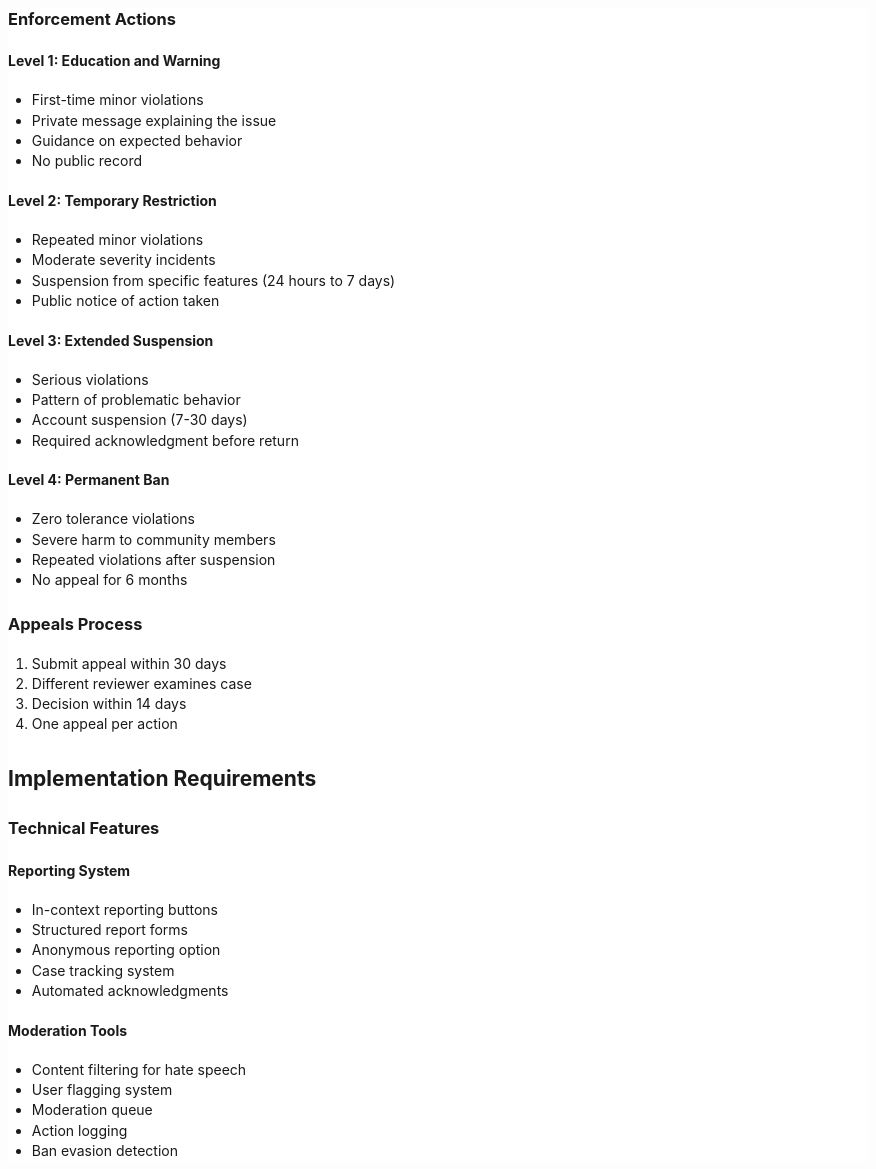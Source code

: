 ### Enforcement Actions

#### **Level 1: Education and Warning**
- First-time minor violations
- Private message explaining the issue
- Guidance on expected behavior
- No public record

#### **Level 2: Temporary Restriction**
- Repeated minor violations
- Moderate severity incidents
- Suspension from specific features (24 hours to 7 days)
- Public notice of action taken

#### **Level 3: Extended Suspension**
- Serious violations
- Pattern of problematic behavior
- Account suspension (7-30 days)
- Required acknowledgment before return

#### **Level 4: Permanent Ban**
- Zero tolerance violations
- Severe harm to community members
- Repeated violations after suspension
- No appeal for 6 months

### Appeals Process
1. Submit appeal within 30 days
2. Different reviewer examines case
3. Decision within 14 days
4. One appeal per action

## Implementation Requirements

### Technical Features

#### **Reporting System**
- In-context reporting buttons
- Structured report forms
- Anonymous reporting option
- Case tracking system
- Automated acknowledgments

#### **Moderation Tools**
- Content filtering for hate speech
- User flagging system
- Moderation queue
- Action logging
- Ban evasion detection

